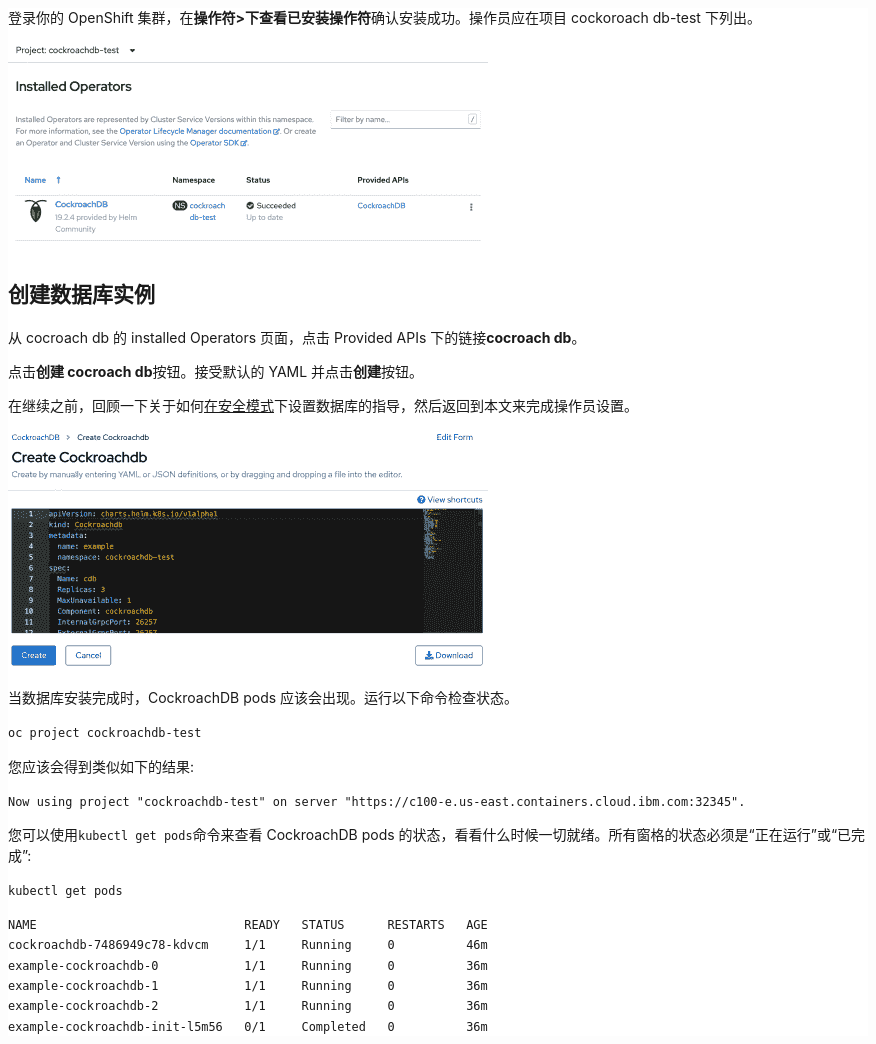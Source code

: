 登录你的 OpenShift 集群，在**操作符>下查看已安装操作符**确认安装成功。操作员应在项目 cockoroach db-test 下列出。

![CockroachDB operator install success](img/8b5bcfda1a599df106b6c661eaf46c6e.png "rhm cockroachdb install success")

## 创建数据库实例

从 cocroach db 的 installed Operators 页面，点击 Provided APIs 下的链接**cocroach db**。

点击**创建 cocroach db**按钮。接受默认的 YAML 并点击**创建**按钮。

在继续之前，回顾一下关于如何[在安全模式](https://www.cockroachlabs.com/docs/stable/orchestrate-a-local-cluster-with-kubernetes.html)下设置数据库的指导，然后返回到本文来完成操作员设置。

![CockroachDB install YAML file contents](img/76f8202fc4ce5cb8093a9005533b4eb8.png "rhm cockroachdb install yaml")

当数据库安装完成时，CockroachDB pods 应该会出现。运行以下命令检查状态。

`oc project cockroachdb-test`

您应该会得到类似如下的结果:

```
Now using project "cockroachdb-test" on server "https://c100-e.us-east.containers.cloud.ibm.com:32345".
```

您可以使用`kubectl get pods`命令来查看 CockroachDB pods 的状态，看看什么时候一切就绪。所有窗格的状态必须是“正在运行”或“已完成”:

`kubectl get pods`

```
NAME                             READY   STATUS      RESTARTS   AGE
cockroachdb-7486949c78-kdvcm     1/1     Running     0          46m
example-cockroachdb-0            1/1     Running     0          36m
example-cockroachdb-1            1/1     Running     0          36m
example-cockroachdb-2            1/1     Running     0          36m
example-cockroachdb-init-l5m56   0/1     Completed   0          36m
```
